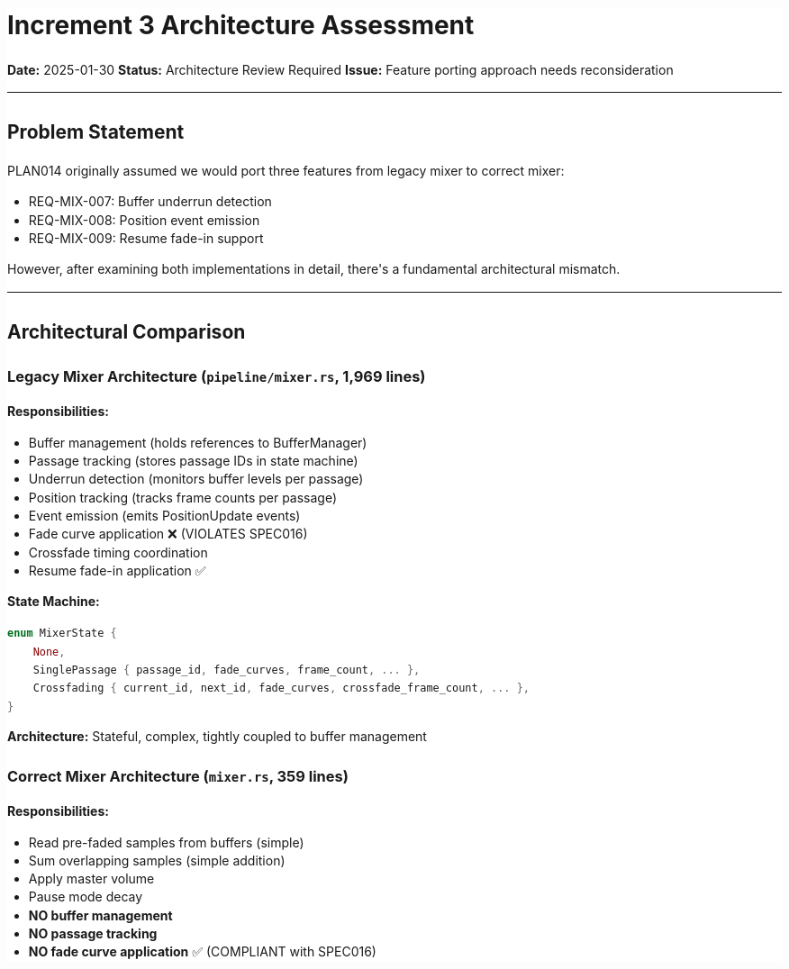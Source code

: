 # Increment 3 Architecture Assessment

**Date:** 2025-01-30
**Status:** Architecture Review Required
**Issue:** Feature porting approach needs reconsideration

---

## Problem Statement

PLAN014 originally assumed we would port three features from legacy mixer to correct mixer:
- REQ-MIX-007: Buffer underrun detection
- REQ-MIX-008: Position event emission
- REQ-MIX-009: Resume fade-in support

However, after examining both implementations in detail, there's a fundamental architectural mismatch.

---

## Architectural Comparison

### Legacy Mixer Architecture (`pipeline/mixer.rs`, 1,969 lines)

**Responsibilities:**
- Buffer management (holds references to BufferManager)
- Passage tracking (stores passage IDs in state machine)
- Underrun detection (monitors buffer levels per passage)
- Position tracking (tracks frame counts per passage)
- Event emission (emits PositionUpdate events)
- Fade curve application ❌ (VIOLATES SPEC016)
- Crossfade timing coordination
- Resume fade-in application ✅

**State Machine:**
```rust
enum MixerState {
    None,
    SinglePassage { passage_id, fade_curves, frame_count, ... },
    Crossfading { current_id, next_id, fade_curves, crossfade_frame_count, ... },
}
```

**Architecture:** Stateful, complex, tightly coupled to buffer management

### Correct Mixer Architecture (`mixer.rs`, 359 lines)

**Responsibilities:**
- Read pre-faded samples from buffers (simple)
- Sum overlapping samples (simple addition)
- Apply master volume
- Pause mode decay
- **NO buffer management**
- **NO passage tracking**
- **NO fade curve application** ✅ (COMPLIANT with SPEC016)
